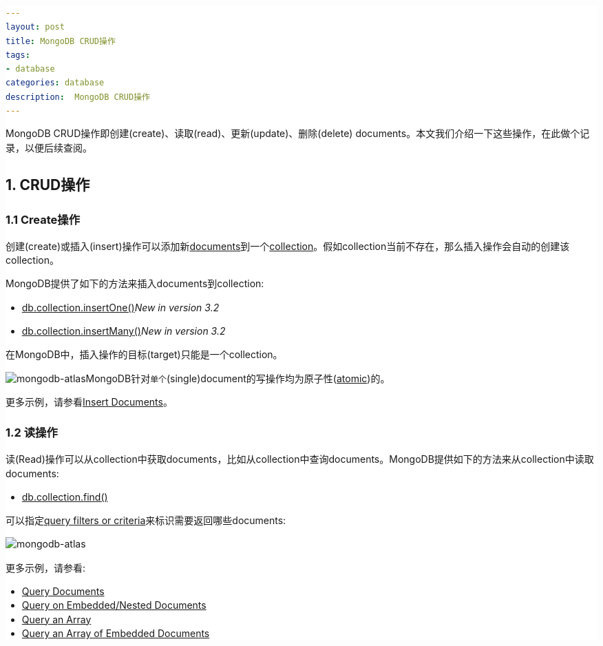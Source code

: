 ```yaml
---
layout: post
title: MongoDB CRUD操作
tags:
- database
categories: database
description:  MongoDB CRUD操作
---
```



MongoDB CRUD操作即创建(create)、读取(read)、更新(update)、删除(delete) documents。本文我们介绍一下这些操作，在此做个记录，以便后续查阅。




## 1. CRUD操作

### 1.1 Create操作
创建(create)或插入(insert)操作可以添加新[documents](https://docs.mongodb.com/manual/core/document/#std-label-bson-document-format)到一个[collection](https://docs.mongodb.com/manual/core/databases-and-collections/#std-label-collections)。假如collection当前不存在，那么插入操作会自动的创建该collection。

MongoDB提供了如下的方法来插入documents到collection:

* [db.collection.insertOne()](https://docs.mongodb.com/manual/reference/method/db.collection.insertOne/#mongodb-method-db.collection.insertOne)*New in version 3.2*

* [db.collection.insertMany()](https://docs.mongodb.com/manual/reference/method/db.collection.insertMany/#mongodb-method-db.collection.insertMany)*New in version 3.2*

在MongoDB中，插入操作的目标(target)只能是一个collection。

![mongodb-atlas](https://ivanzz1001.github.io/records/assets/img/db/mongodb/crud-annotated-mongodb-insertOne.bakedsvg.svg)MongoDB针对```单个```(single)document的写操作均为原子性([atomic](https://docs.mongodb.com/manual/core/write-operations-atomicity/))的。

更多示例，请参看[Insert Documents](https://docs.mongodb.com/manual/tutorial/insert-documents/)。

### 1.2 读操作
读(Read)操作可以从collection中获取documents，比如从collection中查询documents。MongoDB提供如下的方法来从collection中读取documents:

* [db.collection.find()](https://docs.mongodb.com/manual/reference/method/db.collection.find/#mongodb-method-db.collection.find)

可以指定[query filters or criteria](https://docs.mongodb.com/manual/tutorial/query-documents/#std-label-read-operations-query-argument)来标识需要返回哪些documents:

![mongodb-atlas](https://ivanzz1001.github.io/records/assets/img/db/mongodb/crud-annotated-mongodb-find.bakedsvg.svg)


更多示例，请参看:

* [Query Documents](https://docs.mongodb.com/manual/tutorial/query-documents/)
* [Query on Embedded/Nested Documents](https://docs.mongodb.com/manual/tutorial/query-embedded-documents/)
* [Query an Array](https://docs.mongodb.com/manual/tutorial/query-arrays/)
* [Query an Array of Embedded Documents](https://docs.mongodb.com/manual/tutorial/query-array-of-documents/)
